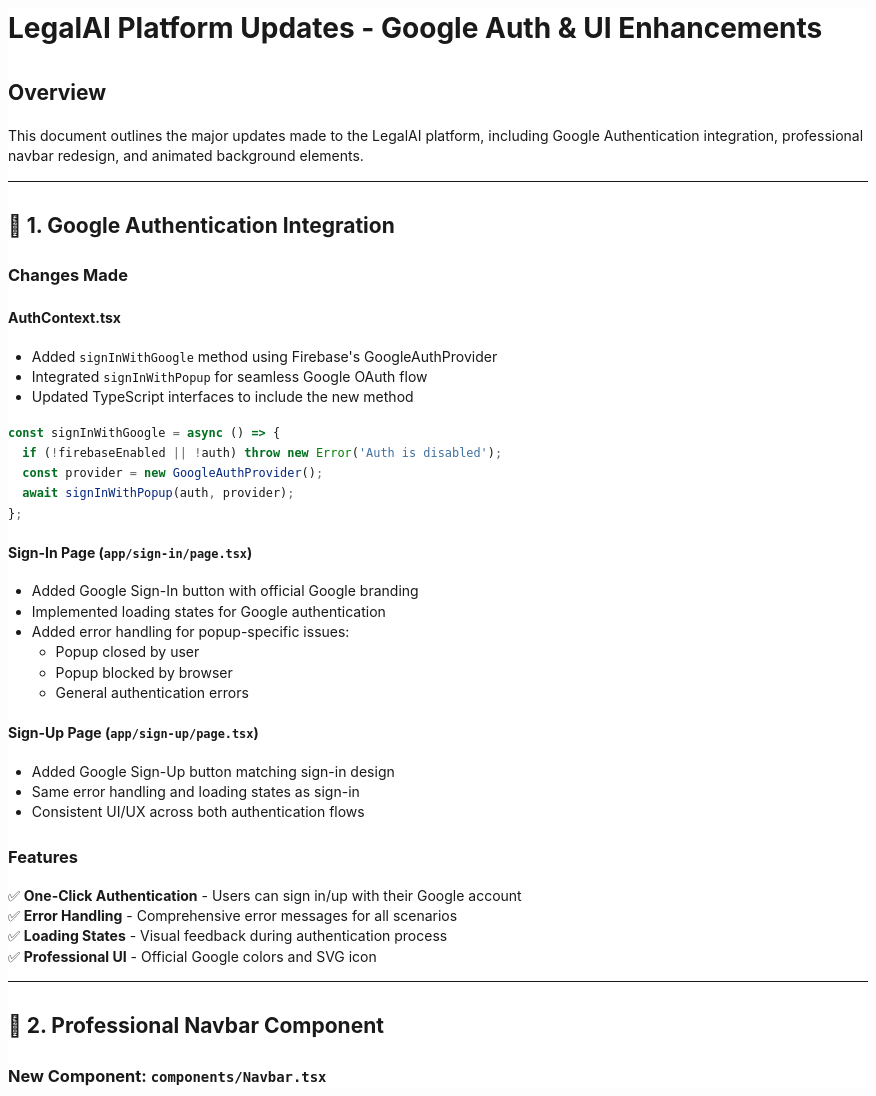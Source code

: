 # LegalAI Platform Updates - Google Auth & UI Enhancements

## Overview
This document outlines the major updates made to the LegalAI platform, including Google Authentication integration, professional navbar redesign, and animated background elements.

---

## 🔐 1. Google Authentication Integration

### Changes Made

#### **AuthContext.tsx**
- Added `signInWithGoogle` method using Firebase's GoogleAuthProvider
- Integrated `signInWithPopup` for seamless Google OAuth flow
- Updated TypeScript interfaces to include the new method

```typescript
const signInWithGoogle = async () => {
  if (!firebaseEnabled || !auth) throw new Error('Auth is disabled');
  const provider = new GoogleAuthProvider();
  await signInWithPopup(auth, provider);
};
```

#### **Sign-In Page** (`app/sign-in/page.tsx`)
- Added Google Sign-In button with official Google branding
- Implemented loading states for Google authentication
- Added error handling for popup-specific issues:
  - Popup closed by user
  - Popup blocked by browser
  - General authentication errors

#### **Sign-Up Page** (`app/sign-up/page.tsx`)
- Added Google Sign-Up button matching sign-in design
- Same error handling and loading states as sign-in
- Consistent UI/UX across both authentication flows

### Features
✅ **One-Click Authentication** - Users can sign in/up with their Google account  
✅ **Error Handling** - Comprehensive error messages for all scenarios  
✅ **Loading States** - Visual feedback during authentication process  
✅ **Professional UI** - Official Google colors and SVG icon  

---

## 🎨 2. Professional Navbar Component

### **New Component**: `components/Navbar.tsx`
